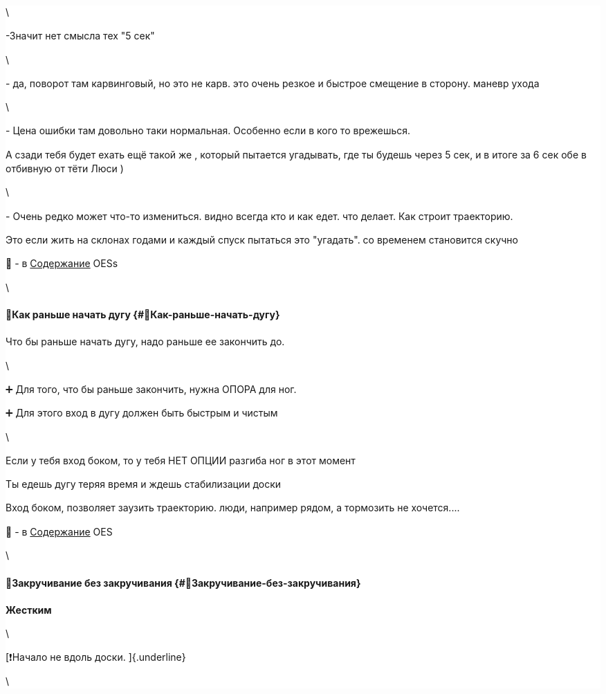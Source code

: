 \

-Значит нет смысла тех \"5 сек\"

\

\- да, поворот там карвинговый, но это не карв. это очень резкое и
быстрое смещение в сторону. маневр ухода

\

\- Цена ошибки там довольно таки нормальная. Особенно если в кого то
врежешься.

А сзади тебя будет ехать ещё такой же , который пытается угадывать, где
ты будешь через 5 сек, и в итоге за 6 сек обе в отбивную от тёти Люси )

\

\- Очень редко может что-то измениться. видно всегда кто и как едет. что
делает. Как строит траекторию.

Это если жить на склонах годами и каждый спуск пытаться это \"угадать\".
со временем становится скучно

🔄 - в [Содержание](/OES---baza-znanij-09-14) OESs

\

#### 🔹Как раньше начать дугу {#🔹Как-раньше-начать-дугу}

Что бы раньше начать дугу, надо раньше ее закончить до. 

\

➕ Для того, что бы раньше закончить, нужна ОПОРА для ног. 

➕ Для этого вход в дугу должен быть быстрым и чистым

\

Если у тебя вход боком, то у тебя НЕТ ОПЦИИ разгиба ног в этот момент

Ты едешь дугу теряя время и ждешь стабилизации доски

Вход боком, позволяет заузить траекторию. люди, например рядом, а
тормозить не хочется\....

🔄 - в [Содержание](/OES---baza-znanij-09-14) OES

\

#### 🔸Закручивание без закручивания {#🔸Закручивание-без-закручивания}

**Жестким**

\

[❗️Начало не вдоль доски. ]{.underline}

\
